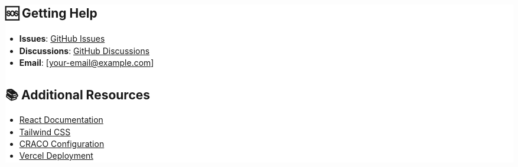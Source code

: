 ## 🆘 Getting Help

- **Issues**: [GitHub Issues](https://github.com/[your-username]/flowkey/issues)
- **Discussions**: [GitHub Discussions](https://github.com/[your-username]/flowkey/discussions)
- **Email**: [your-email@example.com]

## 📚 Additional Resources

- [React Documentation](https://reactjs.org/)
- [Tailwind CSS](https://tailwindcss.com/)
- [CRACO Configuration](https://craco.js.org/)
- [Vercel Deployment](https://vercel.com/docs)